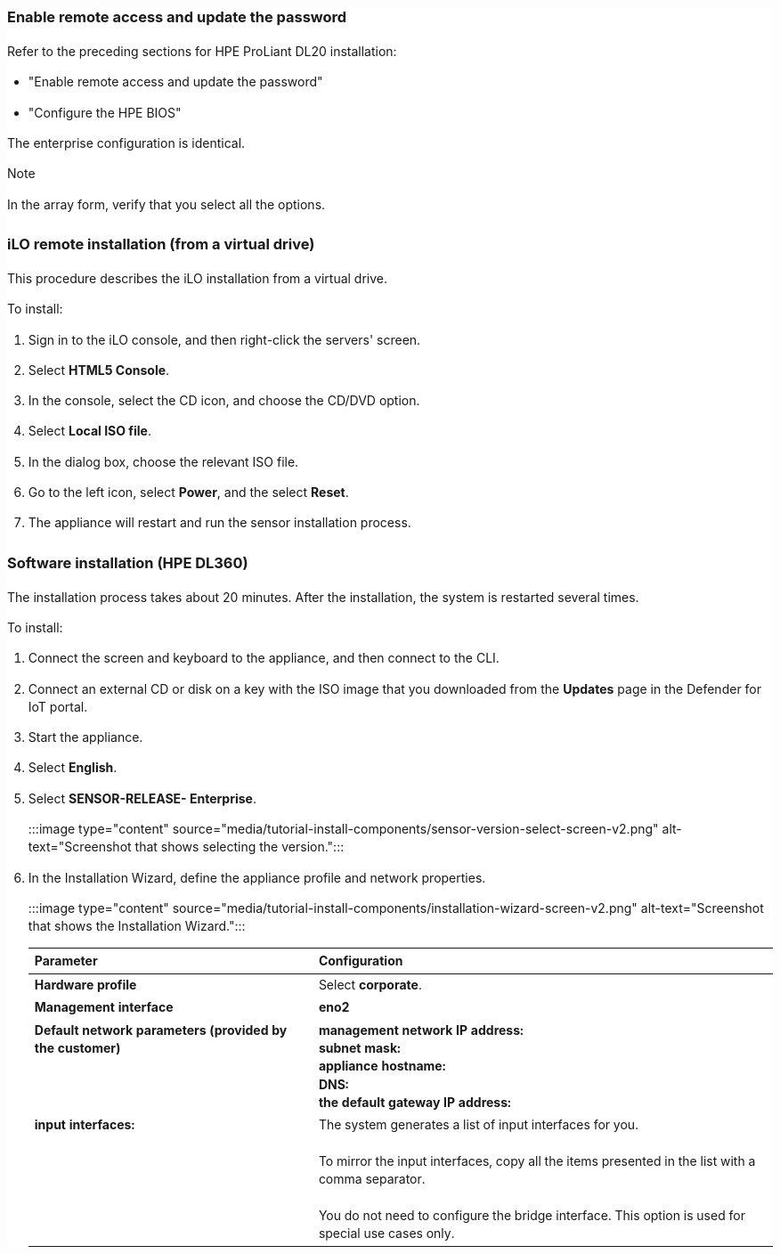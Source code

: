 ### Enable remote access and update the password

Refer to the preceding sections for HPE ProLiant DL20 installation:

  - "Enable remote access and update the password"

  - "Configure the HPE BIOS"

The enterprise configuration is identical.

> [!Note]
> In the array form, verify that you select all the options.

### iLO remote installation (from a virtual drive)

This procedure describes the iLO installation from a virtual drive.

To install:

1. Sign in to the iLO console, and then right-click the servers' screen.

1. Select **HTML5 Console**.

1. In the console, select the CD icon, and choose the CD/DVD option.

1. Select **Local ISO file**.

1. In the dialog box, choose the relevant ISO file.

1. Go to the left icon, select **Power**, and the select **Reset**.

1. The appliance will restart and run the sensor installation process.

### Software installation (HPE DL360)

The installation process takes about 20 minutes. After the installation, the system is restarted several times.

To install:

1. Connect the screen and keyboard to the appliance, and then connect to the CLI.

1. Connect an external CD or disk on a key with the ISO image that you downloaded from the **Updates** page in the Defender for IoT portal.

1. Start the appliance.

1. Select **English**.

1. Select **SENSOR-RELEASE-<version> Enterprise**.

    :::image type="content" source="media/tutorial-install-components/sensor-version-select-screen-v2.png" alt-text="Screenshot that shows selecting the version.":::

1. In the Installation Wizard, define the appliance profile and network properties.

    :::image type="content" source="media/tutorial-install-components/installation-wizard-screen-v2.png" alt-text="Screenshot that shows the Installation Wizard.":::

    | Parameter | Configuration |
    | ----------| ------------- |
    | **Hardware profile** | Select **corporate**. |
    | **Management interface** | **eno2** |
    | **Default network parameters (provided by the customer)** | **management network IP address:** <br/>**subnet mask:** <br/>**appliance hostname:** <br/>**DNS:** <br/>**the default gateway IP address:**|
    | **input interfaces:**  | The system generates a list of input interfaces for you.<br/><br/>To mirror the input interfaces, copy all the items presented in the list with a comma separator.<br/><br/> You do not need to configure the bridge interface. This option is used for special use cases only. |
